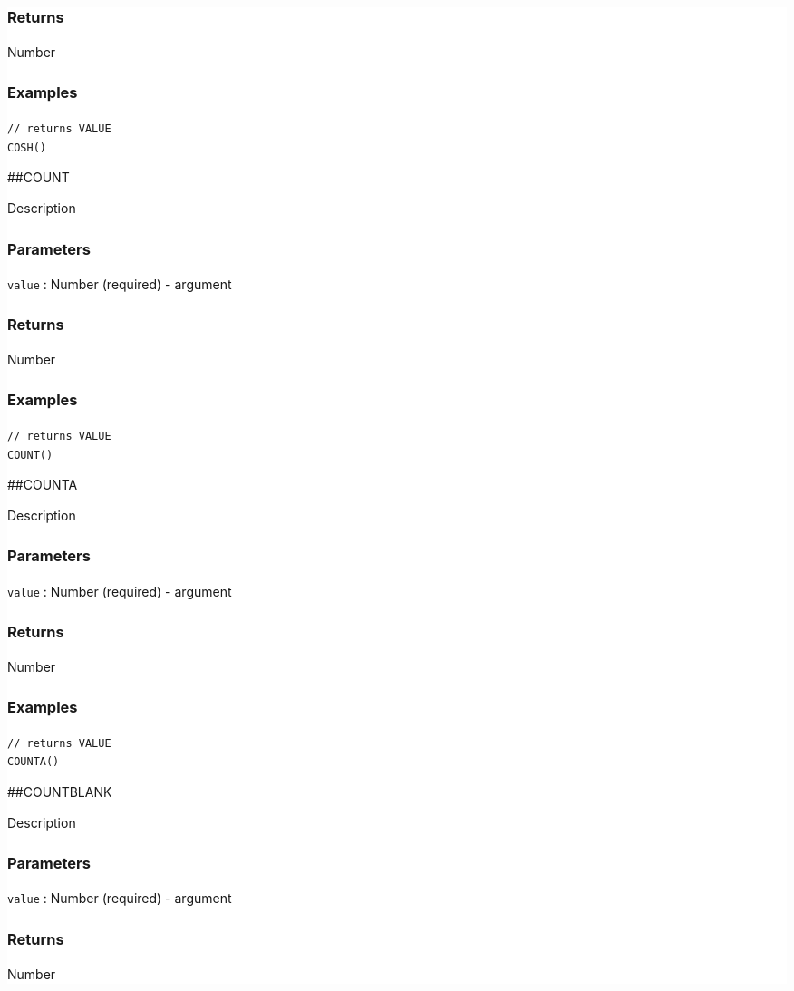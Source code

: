 ### Returns
Number

### Examples
```
// returns VALUE
COSH()
```


##COUNT

Description

### Parameters
`value` : Number (required) - argument

### Returns
Number

### Examples
```
// returns VALUE
COUNT()
```


##COUNTA

Description

### Parameters
`value` : Number (required) - argument

### Returns
Number

### Examples
```
// returns VALUE
COUNTA()
```


##COUNTBLANK

Description

### Parameters
`value` : Number (required) - argument

### Returns
Number
